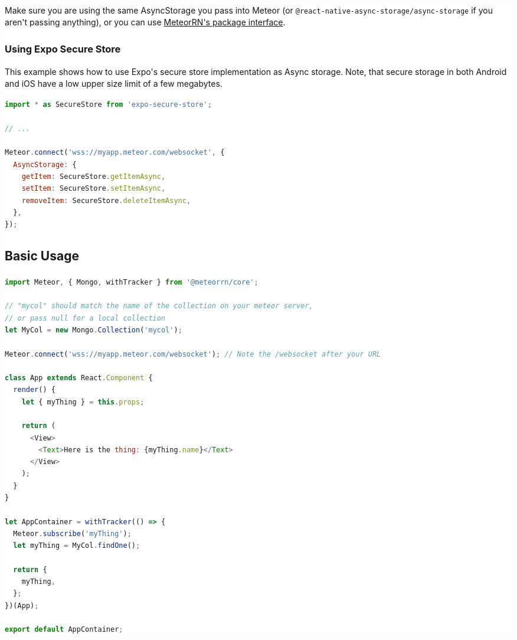 Make sure you are using the same AsyncStorage you pass into Meteor (or `@react-native-async-storage/async-storage` if you aren't passing anything), or you can use [MeteorRN's package interface](#package-interface).

### Using Expo Secure Store

This example shows how to use Expo's secure store implementation as Async storage.
Note, that secure storage in both Android and iOS have a low upper size limit of a few megabytes.

```js
import * as SecureStore from 'expo-secure-store';

// ...

Meteor.connect('wss://myapp.meteor.com/websocket', {
  AsyncStorage: {
    getItem: SecureStore.getItemAsync,
    setItem: SecureStore.setItemAsync,
    removeItem: SecureStore.deleteItemAsync,
  },
});
```

## Basic Usage

```javascript
import Meteor, { Mongo, withTracker } from '@meteorrn/core';

// "mycol" should match the name of the collection on your meteor server,
// or pass null for a local collection
let MyCol = new Mongo.Collection('mycol');

Meteor.connect('wss://myapp.meteor.com/websocket'); // Note the /websocket after your URL

class App extends React.Component {
  render() {
    let { myThing } = this.props;

    return (
      <View>
        <Text>Here is the thing: {myThing.name}</Text>
      </View>
    );
  }
}

let AppContainer = withTracker(() => {
  Meteor.subscribe('myThing');
  let myThing = MyCol.findOne();

  return {
    myThing,
  };
})(App);

export default AppContainer;
```
